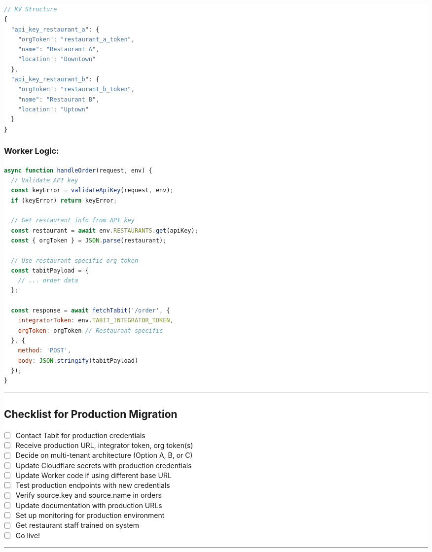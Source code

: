 ```javascript
// KV Structure
{
  "api_key_restaurant_a": {
    "orgToken": "restaurant_a_token",
    "name": "Restaurant A",
    "location": "Downtown"
  },
  "api_key_restaurant_b": {
    "orgToken": "restaurant_b_token", 
    "name": "Restaurant B",
    "location": "Uptown"
  }
}
```

### Worker Logic:

```javascript
async function handleOrder(request, env) {
  // Validate API key
  const keyError = validateApiKey(request, env);
  if (keyError) return keyError;
  
  // Get restaurant info from API key
  const restaurant = await env.RESTAURANTS.get(apiKey);
  const { orgToken } = JSON.parse(restaurant);
  
  // Use restaurant-specific org token
  const tabitPayload = {
    // ... order data
  };
  
  const response = await fetchTabit('/order', {
    integratorToken: env.TABIT_INTEGRATOR_TOKEN,
    orgToken: orgToken // Restaurant-specific
  }, {
    method: 'POST',
    body: JSON.stringify(tabitPayload)
  });
}
```

---

## Checklist for Production Migration

- [ ] Contact Tabit for production credentials
- [ ] Receive production URL, integrator token, org token(s)
- [ ] Decide on multi-tenant architecture (Option A, B, or C)
- [ ] Update Cloudflare secrets with production credentials
- [ ] Update Worker code if using different base URL
- [ ] Test production endpoints with new credentials
- [ ] Verify source.key and source.name in orders
- [ ] Update documentation with production URLs
- [ ] Set up monitoring for production environment
- [ ] Get restaurant staff trained on system
- [ ] Go live!

---